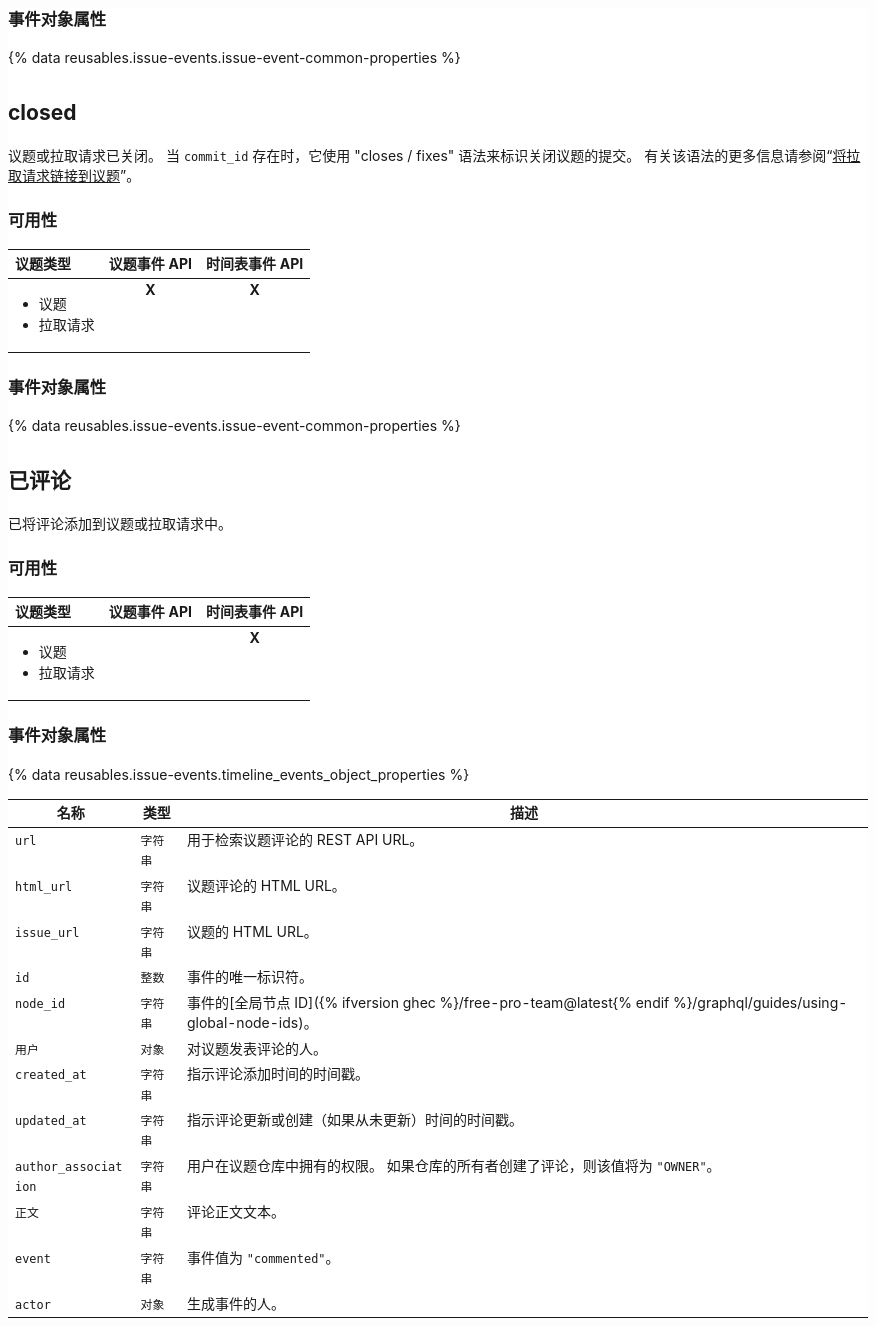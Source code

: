 ### 事件对象属性

{% data reusables.issue-events.issue-event-common-properties %}

## closed

议题或拉取请求已关闭。 当 `commit_id` 存在时，它使用 "closes / fixes" 语法来标识关闭议题的提交。 有关该语法的更多信息请参阅“[将拉取请求链接到议题](/github/managing-your-work-on-github/linking-a-pull-request-to-an-issue#linking-a-pull-request-to-an-issue-using-a-keyword)”。

### 可用性

| 议题类型                      | 议题事件 API | 时间表事件 API |
|:------------------------- |:--------:|:---------:|
| <ul><li>议题</li><li>拉取请求</li></ul> |  **X**   |   **X**   |

### 事件对象属性

{% data reusables.issue-events.issue-event-common-properties %}

## 已评论

已将评论添加到议题或拉取请求中。

### 可用性

| 议题类型                      | 议题事件 API | 时间表事件 API |
|:------------------------- |:--------:|:---------:|
| <ul><li>议题</li><li>拉取请求</li></ul> |          |   **X**   |

### 事件对象属性

{% data reusables.issue-events.timeline_events_object_properties %}

| 名称                   | 类型    | 描述                                                                                                       |
| -------------------- | ----- | -------------------------------------------------------------------------------------------------------- |
| `url`                | `字符串` | 用于检索议题评论的 REST API URL。                                                                                  |
| `html_url`           | `字符串` | 议题评论的 HTML URL。                                                                                          |
| `issue_url`          | `字符串` | 议题的 HTML URL。                                                                                            |
| `id`                 | `整数`  | 事件的唯一标识符。                                                                                                |
| `node_id`            | `字符串` | 事件的[全局节点 ID]({% ifversion ghec %}/free-pro-team@latest{% endif %}/graphql/guides/using-global-node-ids)。 |
| `用户`                 | `对象`  | 对议题发表评论的人。                                                                                               |
| `created_at`         | `字符串` | 指示评论添加时间的时间戳。                                                                                            |
| `updated_at`         | `字符串` | 指示评论更新或创建（如果从未更新）时间的时间戳。                                                                                 |
| `author_association` | `字符串` | 用户在议题仓库中拥有的权限。 如果仓库的所有者创建了评论，则该值将为 `"OWNER"`。                                                            |
| `正文`                 | `字符串` | 评论正文文本。                                                                                                  |
| `event`              | `字符串` | 事件值为 `"commented"`。                                                                                      |
| `actor`              | `对象`  | 生成事件的人。                                                                                                  |
